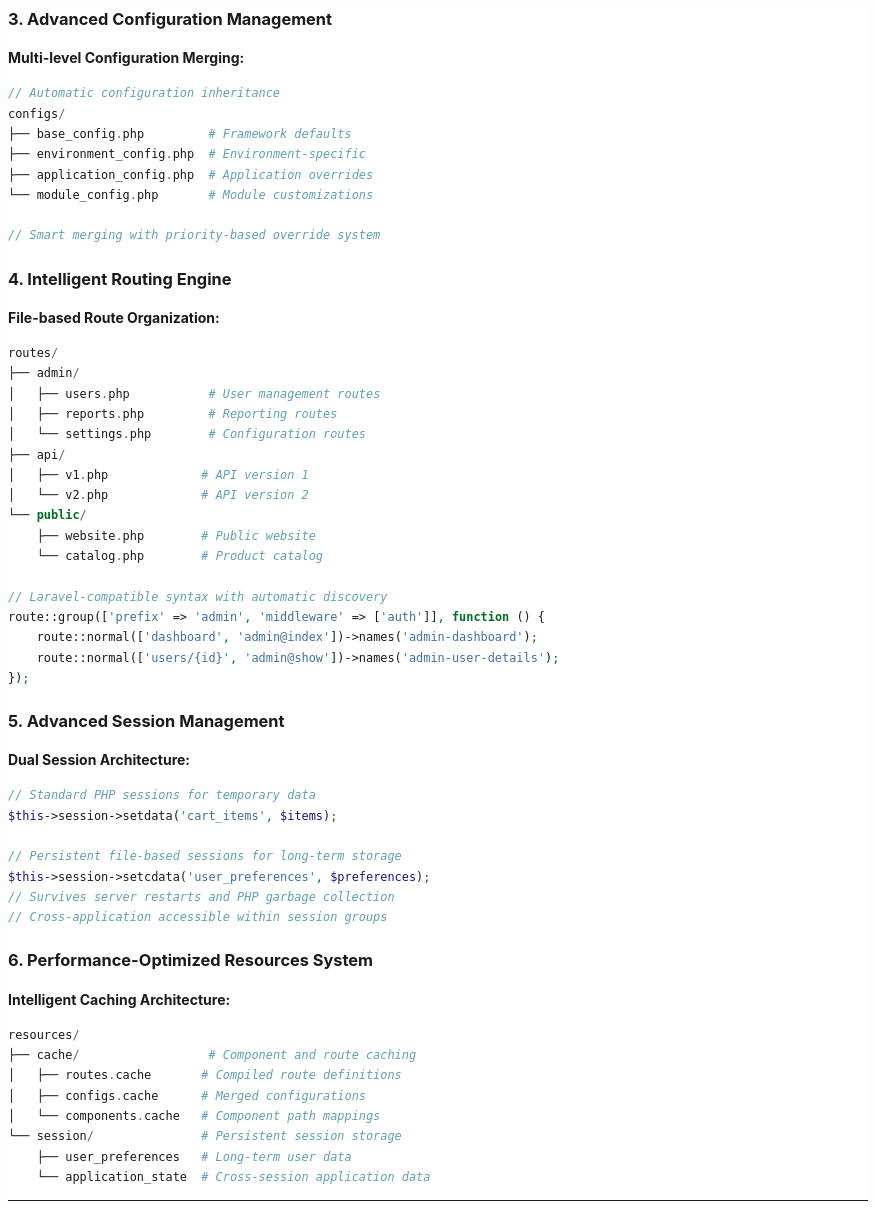### **3. Advanced Configuration Management**

**Multi-level Configuration Merging:**
```php
// Automatic configuration inheritance
configs/
├── base_config.php         # Framework defaults
├── environment_config.php  # Environment-specific
├── application_config.php  # Application overrides
└── module_config.php       # Module customizations

// Smart merging with priority-based override system
```

### **4. Intelligent Routing Engine**

**File-based Route Organization:**
```php
routes/
├── admin/
│   ├── users.php           # User management routes
│   ├── reports.php         # Reporting routes
│   └── settings.php        # Configuration routes
├── api/
│   ├── v1.php             # API version 1
│   └── v2.php             # API version 2
└── public/
    ├── website.php        # Public website
    └── catalog.php        # Product catalog

// Laravel-compatible syntax with automatic discovery
route::group(['prefix' => 'admin', 'middleware' => ['auth']], function () {
    route::normal(['dashboard', 'admin@index'])->names('admin-dashboard');
    route::normal(['users/{id}', 'admin@show'])->names('admin-user-details');
});
```

### **5. Advanced Session Management**

**Dual Session Architecture:**
```php
// Standard PHP sessions for temporary data
$this->session->setdata('cart_items', $items);

// Persistent file-based sessions for long-term storage
$this->session->setcdata('user_preferences', $preferences);
// Survives server restarts and PHP garbage collection
// Cross-application accessible within session groups
```

### **6. Performance-Optimized Resources System**

**Intelligent Caching Architecture:**
```php
resources/
├── cache/                  # Component and route caching
│   ├── routes.cache       # Compiled route definitions
│   ├── configs.cache      # Merged configurations
│   └── components.cache   # Component path mappings
└── session/               # Persistent session storage
    ├── user_preferences   # Long-term user data
    └── application_state  # Cross-session application data
```

---